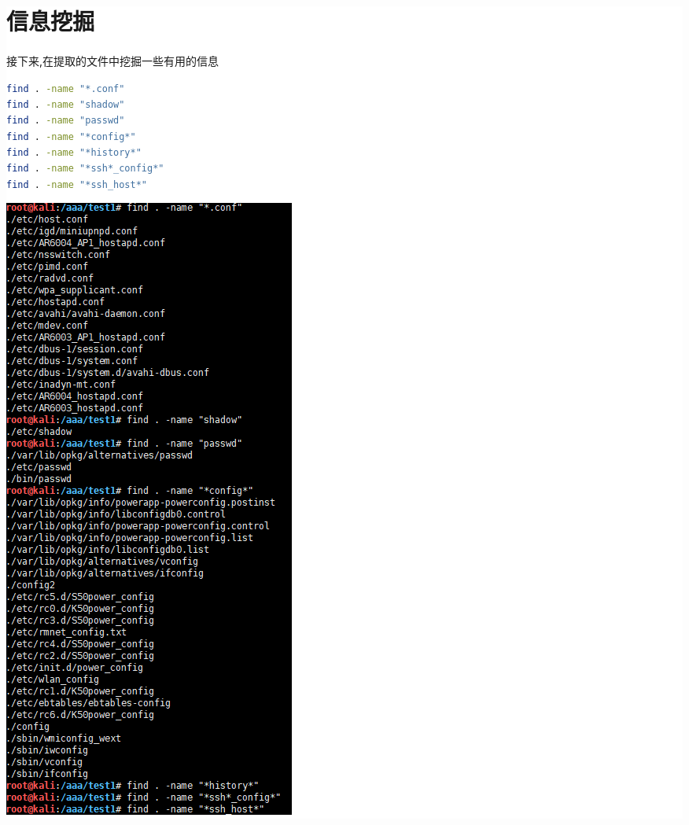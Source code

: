 
# 信息挖掘

接下来,在提取的文件中挖掘一些有用的信息
```bash
find . -name "*.conf"
find . -name "shadow"
find . -name "passwd"
find . -name "*config*"
find . -name "*history*"
find . -name "*ssh*_config*"
find . -name "*ssh_host*"
```

![](../../../../../assets/img/Security/IOT/固件安全/实验/Dlink_DWR-932B路由器固件分析/6.png)
